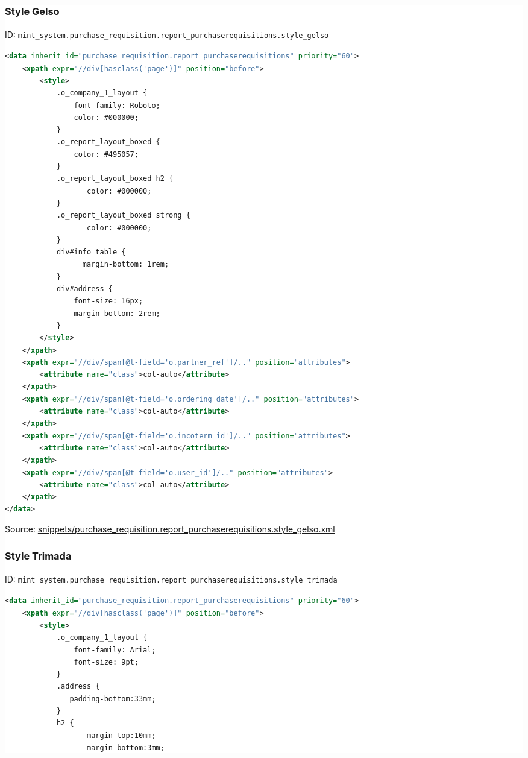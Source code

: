 ### Style Gelso  
ID: `mint_system.purchase_requisition.report_purchaserequisitions.style_gelso`  
```xml
<data inherit_id="purchase_requisition.report_purchaserequisitions" priority="60">
    <xpath expr="//div[hasclass('page')]" position="before">
        <style>
            .o_company_1_layout {
                font-family: Roboto;
                color: #000000;
            }
            .o_report_layout_boxed {
                color: #495057;
            }
            .o_report_layout_boxed h2 {
                   color: #000000;
            }
            .o_report_layout_boxed strong {
                   color: #000000;
            }
            div#info_table {
                  margin-bottom: 1rem;
            }
            div#address {
                font-size: 16px;
                margin-bottom: 2rem;
            }
        </style>
    </xpath>
    <xpath expr="//div/span[@t-field='o.partner_ref']/.." position="attributes">
        <attribute name="class">col-auto</attribute>
    </xpath>
    <xpath expr="//div/span[@t-field='o.ordering_date']/.." position="attributes">
        <attribute name="class">col-auto</attribute>
    </xpath>
    <xpath expr="//div/span[@t-field='o.incoterm_id']/.." position="attributes">
        <attribute name="class">col-auto</attribute>
    </xpath>
    <xpath expr="//div/span[@t-field='o.user_id']/.." position="attributes">
        <attribute name="class">col-auto</attribute>
    </xpath>
</data>

```
Source: [snippets/purchase_requisition.report_purchaserequisitions.style_gelso.xml](https://github.com/Mint-System/Odoo-Build/tree/main/snippets/purchase_requisition.report_purchaserequisitions.style_gelso.xml)

### Style Trimada  
ID: `mint_system.purchase_requisition.report_purchaserequisitions.style_trimada`  
```xml
<data inherit_id="purchase_requisition.report_purchaserequisitions" priority="60">
    <xpath expr="//div[hasclass('page')]" position="before">
        <style>
            .o_company_1_layout {
                font-family: Arial;
                font-size: 9pt;
            }
            .address {
               padding-bottom:33mm;
            }
            h2 {
                   margin-top:10mm;
                   margin-bottom:3mm;
```